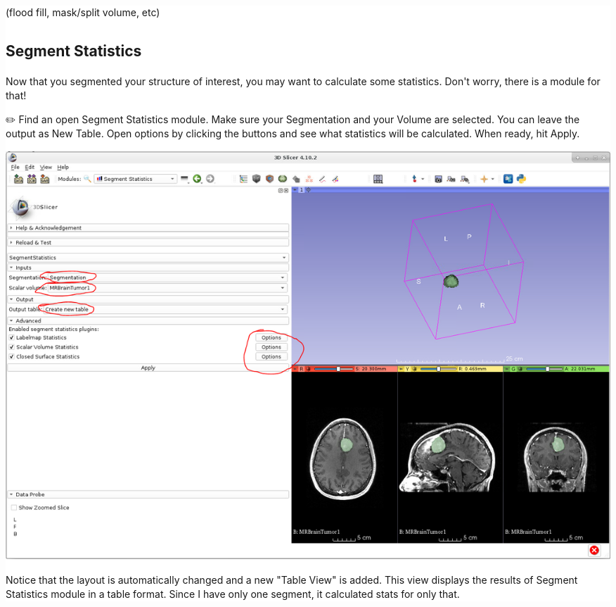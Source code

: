 
(flood fill, mask/split volume, etc)

## Segment Statistics

Now that you segmented your structure of interest, you may want to calculate some statistics. Don't worry, there is a module for that!

:pencil2: Find an open Segment Statistics module.
Make sure your Segmentation and your Volume are selected. You can leave the output as New Table. Open options by clicking the buttons and see what statistics will be calculated. When ready, hit Apply.

<img src="images/label.statistics.png">

Notice that the layout is automatically changed and a new "Table View" is added. This view displays the results of Segment Statistics module in a table format. Since I have only one segment, it calculated stats for only that. 
